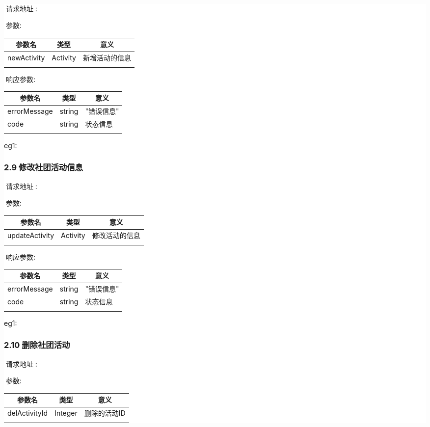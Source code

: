 ​	请求地址 :

​	参数:

| 参数名      | 类型     | 意义           |
| ----------- | -------- | -------------- |
| newActivity | Activity | 新增活动的信息 |
|             |          |                |

​	响应参数:

| 参数名       | 类型   | 意义       |
| ------------ | ------ | ---------- |
| errorMessage | string | "错误信息" |
| code         | string | 状态信息   |
|              |        |            |

eg1:



### 2.9 修改社团活动信息

​	请求地址 :

​	参数:

| 参数名         | 类型     | 意义           |
| -------------- | -------- | -------------- |
| updateActivity | Activity | 修改活动的信息 |
|                |          |                |

​	响应参数:

| 参数名       | 类型   | 意义       |
| ------------ | ------ | ---------- |
| errorMessage | string | "错误信息" |
| code         | string | 状态信息   |
|              |        |            |

eg1:





### 2.10 删除社团活动

​	请求地址 :

​	参数:

| 参数名        | 类型    | 意义         |
| ------------- | ------- | ------------ |
| delActivityId | Integer | 删除的活动ID |
|               |         |              |
